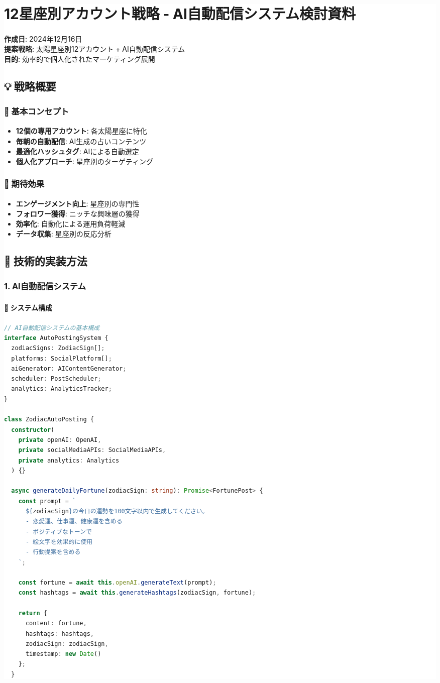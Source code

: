 # 12星座別アカウント戦略 - AI自動配信システム検討資料

**作成日**: 2024年12月16日  
**提案戦略**: 太陽星座別12アカウント + AI自動配信システム  
**目的**: 効率的で個人化されたマーケティング展開

## 💡 **戦略概要**

### **🌟 基本コンセプト**
- **12個の専用アカウント**: 各太陽星座に特化
- **毎朝の自動配信**: AI生成の占いコンテンツ
- **最適化ハッシュタグ**: AIによる自動選定
- **個人化アプローチ**: 星座別のターゲティング

### **🎯 期待効果**
- **エンゲージメント向上**: 星座別の専門性
- **フォロワー獲得**: ニッチな興味層の獲得
- **効率化**: 自動化による運用負荷軽減
- **データ収集**: 星座別の反応分析

## 🚀 **技術的実装方法**

### **1. AI自動配信システム**

#### **🤖 システム構成**
```typescript
// AI自動配信システムの基本構成
interface AutoPostingSystem {
  zodiacSigns: ZodiacSign[];
  platforms: SocialPlatform[];
  aiGenerator: AIContentGenerator;
  scheduler: PostScheduler;
  analytics: AnalyticsTracker;
}

class ZodiacAutoPosting {
  constructor(
    private openAI: OpenAI,
    private socialMediaAPIs: SocialMediaAPIs,
    private analytics: Analytics
  ) {}

  async generateDailyFortune(zodiacSign: string): Promise<FortunePost> {
    const prompt = `
      ${zodiacSign}の今日の運勢を100文字以内で生成してください。
      - 恋愛運、仕事運、健康運を含める
      - ポジティブなトーンで
      - 絵文字を効果的に使用
      - 行動提案を含める
    `;
    
    const fortune = await this.openAI.generateText(prompt);
    const hashtags = await this.generateHashtags(zodiacSign, fortune);
    
    return {
      content: fortune,
      hashtags: hashtags,
      zodiacSign: zodiacSign,
      timestamp: new Date()
    };
  }
```